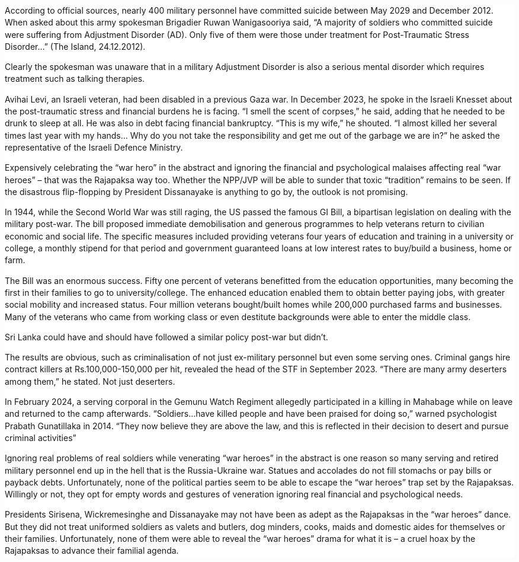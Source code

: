 According to official sources, nearly 400 military personnel have committed suicide between May 2029 and December 2012. When asked about this army spokesman Brigadier Ruwan Wanigasooriya said, “A majority of soldiers who committed suicide were suffering from Adjustment Disorder (AD). Only five of them were those under treatment for Post-Traumatic Stress Disorder…” (The Island,  24.12.2012).

Clearly the spokesman was unaware that in a military Adjustment Disorder is also a serious mental disorder which requires treatment such as talking therapies.

Avihai Levi, an Israeli veteran, had been disabled in a previous Gaza war. In December 2023, he spoke in the Israeli Knesset about the post-traumatic stress and financial burdens he is facing. “I smell the scent of corpses,” he said, adding that he needed to be drunk to sleep at all. He was also in debt facing financial bankruptcy. “This is my wife,” he shouted. “I almost killed her several times last year with my hands… Why do you not take the responsibility and get me out of the garbage we are in?” he asked the representative of the Israeli Defence Ministry.

Expensively celebrating the “war hero” in the abstract and ignoring the financial and psychological malaises affecting real “war heroes” – that was the Rajapaksa way too. Whether the NPP/JVP will be able to sunder that toxic “tradition” remains to be seen. If the disastrous flip-flopping by President Dissanayake is anything to go by, the outlook is not promising.

In 1944, while the Second World War was still raging, the US passed the famous GI Bill, a bipartisan legislation on dealing with the military post-war. The bill proposed immediate demobilisation and generous programmes to help veterans return to civilian economic and social life. The specific measures included providing veterans four years of education and training in a university or college, a monthly stipend for that period and government guaranteed loans at low interest rates to buy/build a business, home or farm.

The Bill was an enormous success. Fifty one percent of veterans benefitted from the education opportunities, many becoming the first in their families to go to university/college. The enhanced education enabled them to obtain better paying jobs, with greater social mobility and increased status. Four million veterans bought/built homes while 200,000 purchased farms and businesses. Many of the veterans who came from working class or even destitute backgrounds were able to enter the middle class.

Sri Lanka could have and should have followed a similar policy post-war but didn’t.

The results are obvious, such as criminalisation of not just ex-military personnel but even some serving ones. Criminal gangs hire contract killers at Rs.100,000-150,000 per hit, revealed the head of the STF in September 2023. “There are many army deserters among them,” he stated. Not just deserters.

In February 2024, a serving corporal in the Gemunu Watch Regiment allegedly participated in a killing in Mahabage while on leave and returned to the camp afterwards. “Soldiers…have killed people and have been praised for doing so,” warned psychologist Prabath Gunatillaka in 2014.  “They now believe they are above the law, and this is reflected in their decision to desert and pursue criminal activities”

Ignoring real problems of real soldiers while venerating “war heroes” in the abstract is one reason so many serving and retired military personnel end up in the hell that is the Russia-Ukraine war. Statues and accolades do not fill stomachs or pay bills or payback debts. Unfortunately, none of the political parties seem to be able to escape the “war heroes” trap set by the Rajapaksas. Willingly or not, they opt for empty words and gestures of veneration ignoring real financial and psychological needs.

Presidents Sirisena, Wickremesinghe and Dissanayake may not have been as adept as the Rajapaksas in the “war heroes” dance. But they did not treat uniformed soldiers as valets and butlers, dog minders, cooks, maids and domestic aides for themselves or their families. Unfortunately, none of them were able to reveal the “war heroes” drama for what it is – a cruel hoax by the Rajapaksas to advance their familial agenda.

